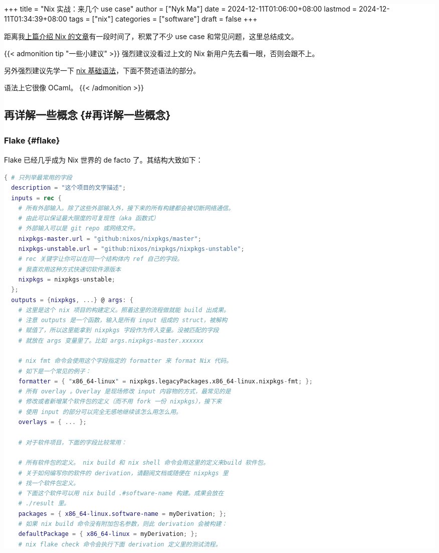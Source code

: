+++
title = "Nix 实战：来几个 use case"
author = ["Nyk Ma"]
date = 2024-12-11T01:06:00+08:00
lastmod = 2024-12-11T01:34:39+08:00
tags = ["nix"]
categories = ["software"]
draft = false
+++

距离我[上篇介绍 Nix 的文章](https://nyk.ma/posts/nix-and-nixos/)有一段时间了，积累了不少 use case 和常见问题，这里总结成文。

{{< admonition tip "一些小建议" >}}
强烈建议没看过上文的 Nix 新用户先去看一眼，否则会跟不上。

另外强烈建议先学一下 [nix 基础语法](https://nixos-cn.org/tutorials/lang/QuickOverview.html)，下面不赘述语法的部分。

语法上它很像 OCaml。
{{< /admonition >}}


## 再详解一些概念 {#再详解一些概念}


### Flake {#flake}

Flake 已经几乎成为 Nix 世界的 de facto 了。其结构大致如下：

```nix
{ # 只列举最常用的字段
  description = "这个项目的文字描述";
  inputs = rec {
    # 所有外部输入。除了这些外部输入外，接下来的所有构建都会被切断网络通信。
    # 由此可以保证最大限度的可复现性（aka 函数式）
    # 外部输入可以是 git repo 或网络文件。
    nixpkgs-master.url = "github:nixos/nixpkgs/master";
    nixpkgs-unstable.url = "github:nixos/nixpkgs/nixpkgs-unstable";
    # rec 关键字让你可以在同一个结构体内 ref 自己的字段。
    # 我喜欢用这种方式快速切软件源版本
    nixpkgs = nixpkgs-unstable;
  };
  outputs = {nixpkgs, ...} @ args: {
    # 这里是这个 nix 项目的构建定义。照着这里的流程做就能 build 出成果。
    # 注意 outputs 是一个函数，输入是所有 input 组成的 struct，被解构
    # 赋值了，所以这里能拿到 nixpkgs 字段作为传入变量。没被匹配的字段
    # 就放在 args 变量里了。比如 args.nixpkgs-master.xxxxxx

    # nix fmt 命令会使用这个字段指定的 formatter 来 format Nix 代码。
    # 如下是一个常见的例子：
    formatter = { "x86_64-linux" = nixpkgs.legacyPackages.x86_64-linux.nixpkgs-fmt; };
    # 所有 overlay 。Overlay 是现场修改 input 内容物的方式，最常见的是
    # 修改或者新增某个软件包的定义（而不用 fork 一份 nixpkgs），接下来
    # 使用 input 的部分可以完全无感地继续该怎么用怎么用。
    overlays = { ... };

    # 对于软件项目，下面的字段比较常用：

    # 所有软件包的定义。 nix build 和 nix shell 命令会用这里的定义来build 软件包。
    # 关于如何编写你的软件的 derivation，请翻阅文档或随便在 nixpkgs 里
    # 找一个软件包定义。
    # 下面这个软件可以用 nix build .#software-name 构建。成果会放在
    # ./result 里。
    packages = { x86_64-linux.software-name = myDerivation; };
    # 如果 nix build 命令没有附加包名参数，则此 derivation 会被构建：
    defaultPackage = { x86_64-linux = myDerivation; };
    # nix flake check 命令会执行下面 derivation 定义里的测试流程。
```